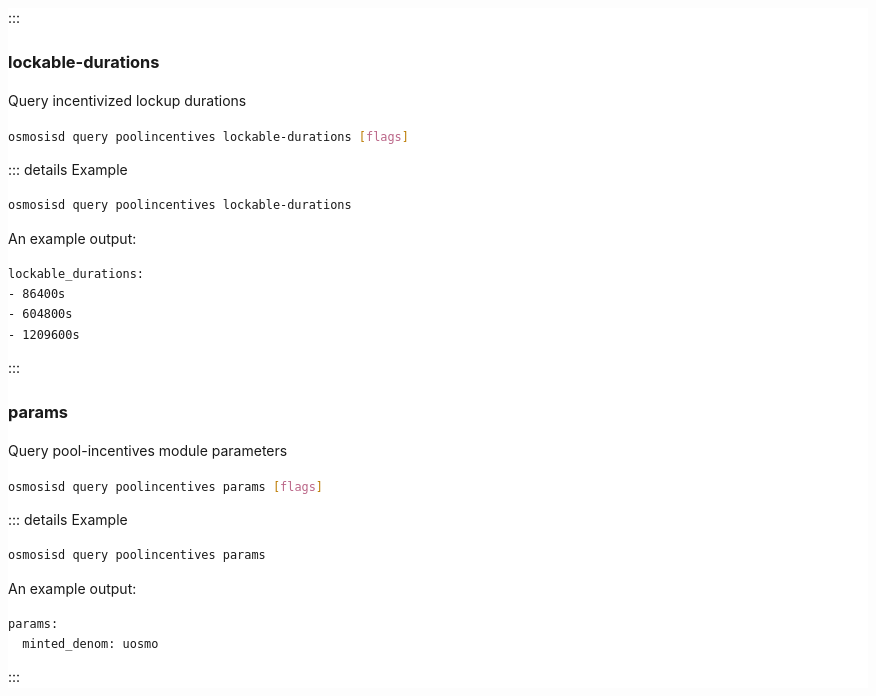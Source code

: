 :::

### lockable-durations           

Query incentivized lockup durations

```sh
osmosisd query poolincentives lockable-durations [flags]
```

::: details Example

```bash
osmosisd query poolincentives lockable-durations
```

An example output:

```bash
lockable_durations:
- 86400s
- 604800s
- 1209600s
```

:::

### params                       

Query pool-incentives module parameters

```sh
osmosisd query poolincentives params [flags]
```

::: details Example

```bash
osmosisd query poolincentives params
```

An example output:

```bash
params:
  minted_denom: uosmo
```

:::
